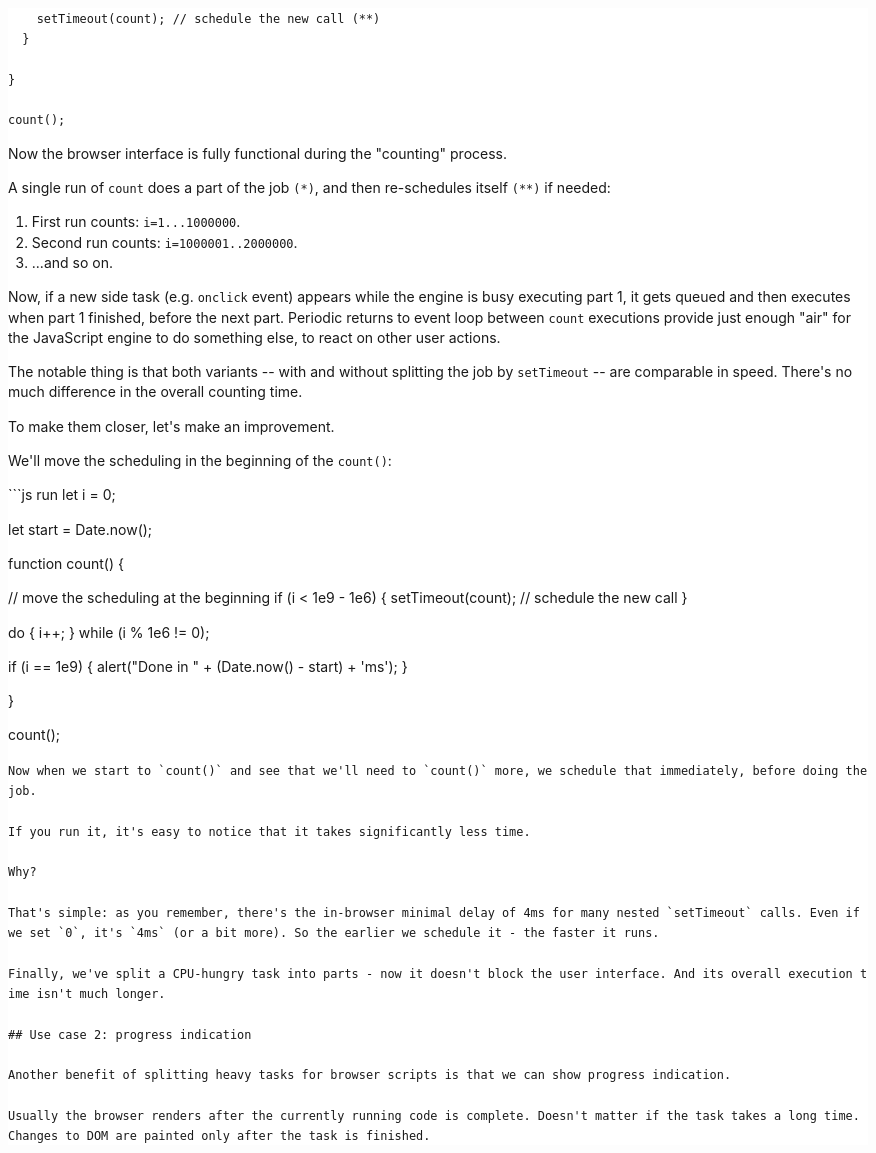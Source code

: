 ```text
    setTimeout(count); // schedule the new call (**)
  }

}

count();
```

Now the browser interface is fully functional during the "counting" process.

A single run of `count` does a part of the job `(*)`, and then re-schedules itself `(**)` if needed:

1. First run counts: `i=1...1000000`.
2. Second run counts: `i=1000001..2000000`.
3. ...and so on.

Now, if a new side task \(e.g. `onclick` event\) appears while the engine is busy executing part 1, it gets queued and then executes when part 1 finished, before the next part. Periodic returns to event loop between `count` executions provide just enough "air" for the JavaScript engine to do something else, to react on other user actions.

The notable thing is that both variants -- with and without splitting the job by `setTimeout` -- are comparable in speed. There's no much difference in the overall counting time.

To make them closer, let's make an improvement.

We'll move the scheduling in the beginning of the `count()`:

\`\`\`js run let i = 0;

let start = Date.now\(\);

function count\(\) {

// move the scheduling at the beginning if \(i &lt; 1e9 - 1e6\) { setTimeout\(count\); // schedule the new call }

do { i++; } while \(i % 1e6 != 0\);

if \(i == 1e9\) { alert\("Done in " + \(Date.now\(\) - start\) + 'ms'\); }

}

count\(\);

```text
Now when we start to `count()` and see that we'll need to `count()` more, we schedule that immediately, before doing the job.

If you run it, it's easy to notice that it takes significantly less time.

Why?  

That's simple: as you remember, there's the in-browser minimal delay of 4ms for many nested `setTimeout` calls. Even if we set `0`, it's `4ms` (or a bit more). So the earlier we schedule it - the faster it runs.

Finally, we've split a CPU-hungry task into parts - now it doesn't block the user interface. And its overall execution time isn't much longer.

## Use case 2: progress indication

Another benefit of splitting heavy tasks for browser scripts is that we can show progress indication.

Usually the browser renders after the currently running code is complete. Doesn't matter if the task takes a long time. Changes to DOM are painted only after the task is finished.

```